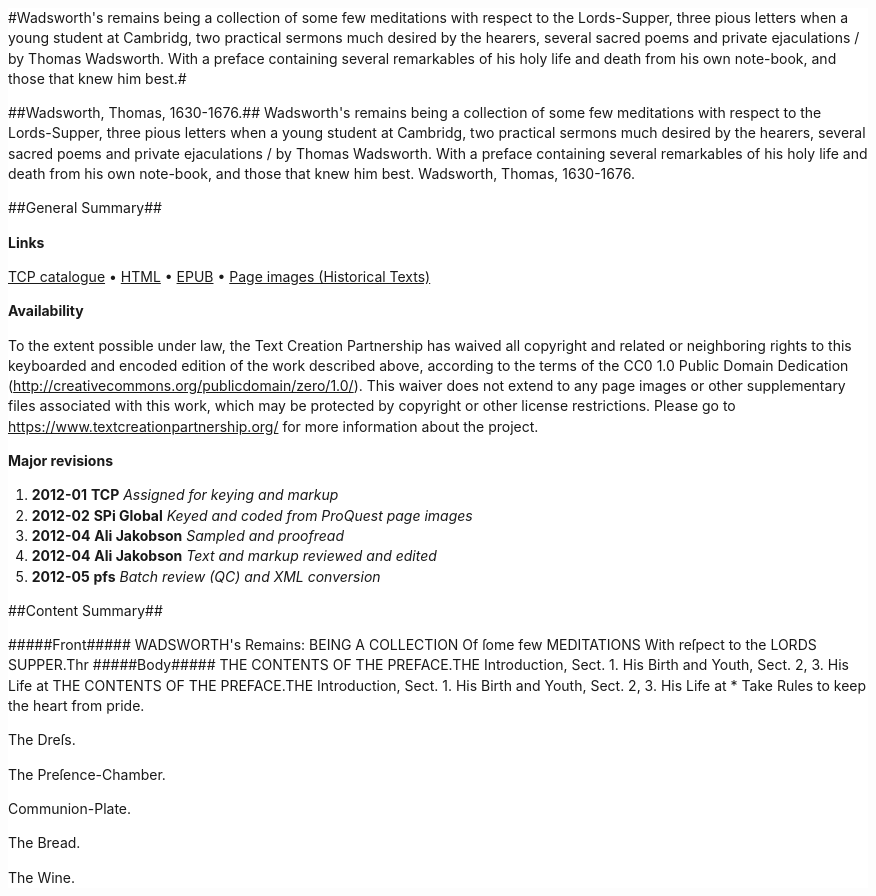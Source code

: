 #Wadsworth's remains being a collection of some few meditations with respect to the Lords-Supper, three pious letters when a young student at Cambridg, two practical sermons much desired by the hearers, several sacred poems and private ejaculations / by Thomas Wadsworth.  With a preface containing several remarkables of his holy life and death from his own note-book, and those that knew him best.#

##Wadsworth, Thomas, 1630-1676.##
Wadsworth's remains being a collection of some few meditations with respect to the Lords-Supper, three pious letters when a young student at Cambridg, two practical sermons much desired by the hearers, several sacred poems and private ejaculations / by Thomas Wadsworth.  With a preface containing several remarkables of his holy life and death from his own note-book, and those that knew him best.
Wadsworth, Thomas, 1630-1676.

##General Summary##

**Links**

[TCP catalogue](http://www.ota.ox.ac.uk/tcp/)  • 
[HTML](http://tei.it.ox.ac.uk/tcp/Texts-HTML/free/A65/A65835.html)  • 
[EPUB](http://tei.it.ox.ac.uk/tcp/Texts-EPUB/free/A65/A65835.epub) • 
[Page images (Historical Texts)](https://historicaltexts.jisc.ac.uk/eebo-08251421e)

**Availability**

To the extent possible under law, the Text Creation Partnership has waived all copyright and related or neighboring rights to this keyboarded and encoded edition of the work described above, according to the terms of the CC0 1.0 Public Domain Dedication (http://creativecommons.org/publicdomain/zero/1.0/). This waiver does not extend to any page images or other supplementary files associated with this work, which may be protected by copyright or other license restrictions. Please go to https://www.textcreationpartnership.org/ for more information about the project.

**Major revisions**

1. __2012-01__ __TCP__ *Assigned for keying and markup*
1. __2012-02__ __SPi Global__ *Keyed and coded from ProQuest page images*
1. __2012-04__ __Ali Jakobson__ *Sampled and proofread*
1. __2012-04__ __Ali Jakobson__ *Text and markup reviewed and edited*
1. __2012-05__ __pfs__ *Batch review (QC) and XML conversion*

##Content Summary##

#####Front#####
WADSWORTH's Remains: BEING A COLLECTION Of ſome few MEDITATIONS With reſpect to the LORDS SUPPER.Thr
#####Body#####
THE CONTENTS OF THE PREFACE.THE Introduction, Sect. 1. His Birth and Youth, Sect. 2, 3. His Life at THE CONTENTS OF THE PREFACE.THE Introduction, Sect. 1. His Birth and Youth, Sect. 2, 3. His Life at 
      * Take Rules to keep the heart from pride.

The Dreſs.

The Preſence-Chamber.

Communion-Plate.

The Bread.

The Wine.

